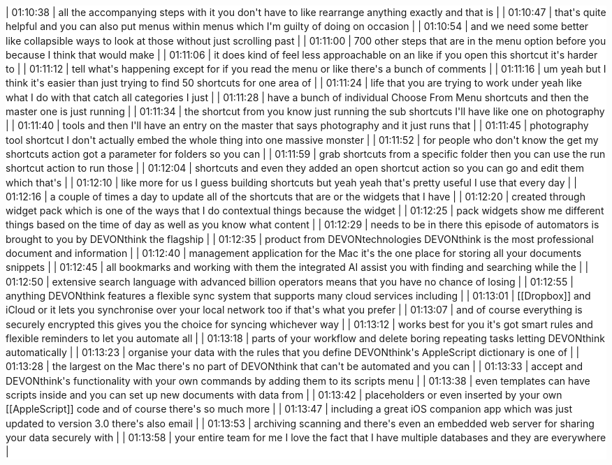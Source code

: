 | 01:10:38   | all the accompanying steps with it you don't have to like rearrange anything exactly and that is                                 |
| 01:10:47   | that's quite helpful and you can also put menus within menus which I'm guilty of doing on occasion                               |
| 01:10:54   | and we need some better like collapsible ways to look at those without just scrolling past                                       |
| 01:11:00   | 700 other steps that are in the menu option before you because I think that would make                                           |
| 01:11:06   | it does kind of feel less approachable on an like if you open this shortcut it's harder to                                       |
| 01:11:12   | tell what's happening except for if you read the menu or like there's a bunch of comments                                        |
| 01:11:16   | um yeah but I think it's easier than just trying to find 50 shortcuts for one area of                                            |
| 01:11:24   | life that you are trying to work under yeah like what I do with that catch all categories I just                                 |
| 01:11:28   | have a bunch of individual Choose From Menu shortcuts and then the master one is just running                                    |
| 01:11:34   | the shortcut from you know just running the sub shortcuts I'll have like one on photography                                      |
| 01:11:40   | tools and then I'll have an entry on the master that says photography and it just runs that                                      |
| 01:11:45   | photography tool shortcut I don't actually embed the whole thing into one massive monster                                        |
| 01:11:52   | for people who don't know the get my shortcuts action got a parameter for folders so you can                                     |
| 01:11:59   | grab shortcuts from a specific folder then you can use the run shortcut action to run those                                      |
| 01:12:04   | shortcuts and even they added an open shortcut action so you can go and edit them which that's                                   |
| 01:12:10   | like more for us I guess building shortcuts but yeah yeah that's pretty useful I use that every day                              |
| 01:12:16   | a couple of times a day to update all of the shortcuts that are or the widgets that I have                                       |
| 01:12:20   | created through widget pack which is one of the ways that I do contextual things because the widget                              |
| 01:12:25   | pack widgets show me different things based on the time of day as well as you know what content                                  |
| 01:12:29   | needs to be in there this episode of automators is brought to you by DEVONthink the flagship                                  |
| 01:12:35   | product from DEVONtechnologies DEVONthink is the most professional document and information                                |
| 01:12:40   | management application for the Mac it's the one place for storing all your documents snippets                                    |
| 01:12:45   | all bookmarks and working with them the integrated AI assist you with finding and searching while the                            |
| 01:12:50   | extensive search language with advanced billion operators means that you have no chance of losing                                |
| 01:12:55   | anything DEVONthink features a flexible sync system that supports many cloud services including                               |
| 01:13:01   | [[Dropbox]] and iCloud or it lets you synchronise over your local network too if that's what you prefer                              |
| 01:13:07   | and of course everything is securely encrypted this gives you the choice for syncing whichever way                               |
| 01:13:12   | works best for you it's got smart rules and flexible reminders to let you automate all                                           |
| 01:13:18   | parts of your workflow and delete boring repeating tasks letting DEVONthink automatically                                     |
| 01:13:23   | organise your data with the rules that you define DEVONthink's AppleScript dictionary is one of                               |
| 01:13:28   | the largest on the Mac there's no part of DEVONthink that can't be automated and you can                                      |
| 01:13:33   | accept and DEVONthink's functionality with your own commands by adding them to its scripts menu                                |
| 01:13:38   | even templates can have scripts inside and you can set up new documents with data from                                           |
| 01:13:42   | placeholders or even inserted by your own [[AppleScript]] code and of course there's so much more                                   |
| 01:13:47   | including a great iOS companion app which was just updated to version 3.0 there's also email                                     |
| 01:13:53   | archiving scanning and there's even an embedded web server for sharing your data securely with                                   |
| 01:13:58   | your entire team for me I love the fact that I have multiple databases and they are everywhere                                   |